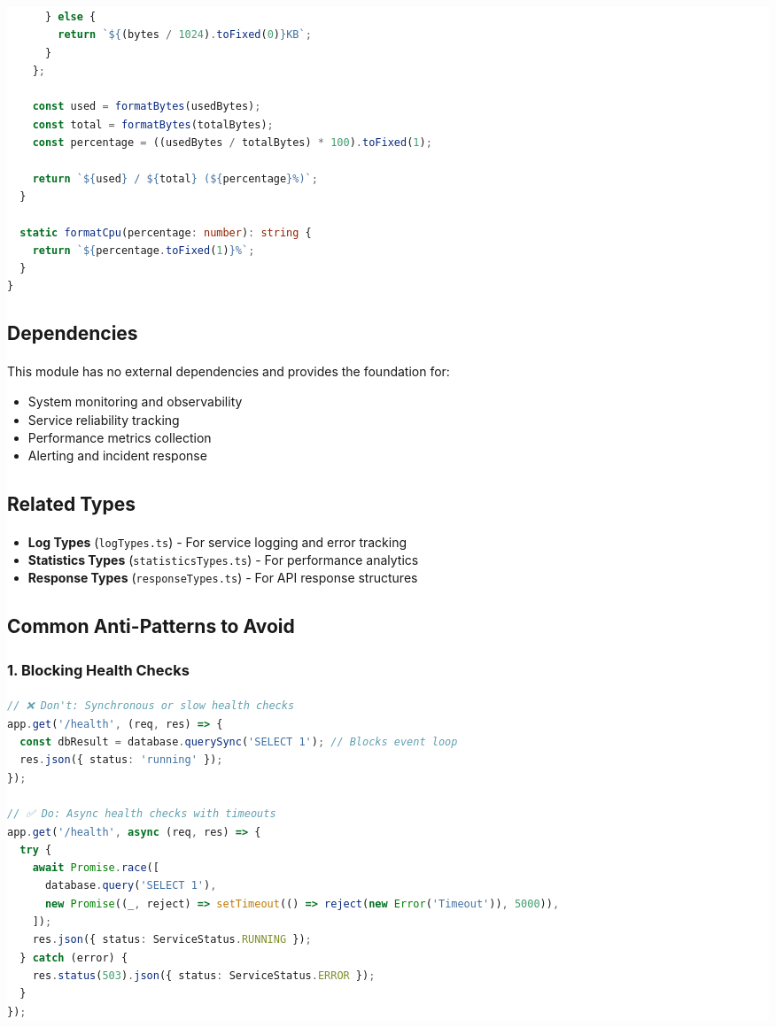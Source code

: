 ```typescript
      } else {
        return `${(bytes / 1024).toFixed(0)}KB`;
      }
    };

    const used = formatBytes(usedBytes);
    const total = formatBytes(totalBytes);
    const percentage = ((usedBytes / totalBytes) * 100).toFixed(1);

    return `${used} / ${total} (${percentage}%)`;
  }

  static formatCpu(percentage: number): string {
    return `${percentage.toFixed(1)}%`;
  }
}
```

## Dependencies

This module has no external dependencies and provides the foundation for:

- System monitoring and observability
- Service reliability tracking
- Performance metrics collection
- Alerting and incident response

## Related Types

- **Log Types** (`logTypes.ts`) - For service logging and error tracking
- **Statistics Types** (`statisticsTypes.ts`) - For performance analytics
- **Response Types** (`responseTypes.ts`) - For API response structures

## Common Anti-Patterns to Avoid

### 1. Blocking Health Checks

```typescript
// ❌ Don't: Synchronous or slow health checks
app.get('/health', (req, res) => {
  const dbResult = database.querySync('SELECT 1'); // Blocks event loop
  res.json({ status: 'running' });
});

// ✅ Do: Async health checks with timeouts
app.get('/health', async (req, res) => {
  try {
    await Promise.race([
      database.query('SELECT 1'),
      new Promise((_, reject) => setTimeout(() => reject(new Error('Timeout')), 5000)),
    ]);
    res.json({ status: ServiceStatus.RUNNING });
  } catch (error) {
    res.status(503).json({ status: ServiceStatus.ERROR });
  }
});
```
